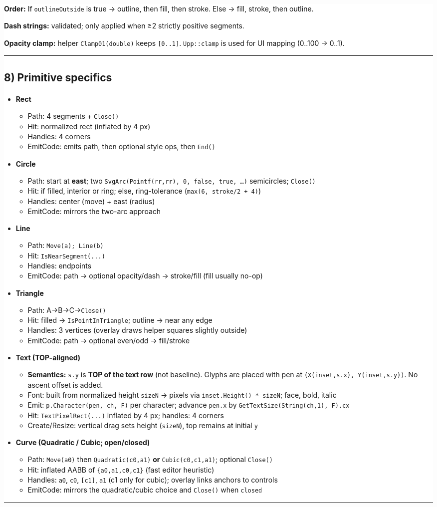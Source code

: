 **Order:**
If `outlineOutside` is true → outline, then fill, then stroke.
Else → fill, stroke, then outline.

**Dash strings:** validated; only applied when ≥2 strictly positive segments.

**Opacity clamp:** helper `Clamp01(double)` keeps `[0..1]`. `Upp::clamp` is used for UI mapping (0..100 → 0..1).

---

## 8) Primitive specifics

* **Rect**

  * Path: 4 segments + `Close()`
  * Hit: normalized rect (inflated by 4 px)
  * Handles: 4 corners
  * EmitCode: emits path, then optional style ops, then `End()`

* **Circle**

  * Path: start at **east**; two `SvgArc(Pointf(rr,rr), 0, false, true, …)` semicircles; `Close()`
  * Hit: if filled, interior or ring; else, ring-tolerance (`max(6, stroke/2 + 4)`)
  * Handles: center (move) + east (radius)
  * EmitCode: mirrors the two-arc approach

* **Line**

  * Path: `Move(a); Line(b)`
  * Hit: `IsNearSegment(...)`
  * Handles: endpoints
  * EmitCode: path → optional opacity/dash → stroke/fill (fill usually no-op)

* **Triangle**

  * Path: A→B→C→`Close()`
  * Hit: filled → `IsPointInTriangle`; outline → near any edge
  * Handles: 3 vertices (overlay draws helper squares slightly outside)
  * EmitCode: path → optional even/odd → fill/stroke

* **Text (TOP-aligned)**

  * **Semantics:** `s.y` is **TOP of the text row** (not baseline). Glyphs are placed with pen at `(X(inset,s.x), Y(inset,s.y))`. No ascent offset is added.
  * Font: built from normalized height `sizeN` → pixels via `inset.Height() * sizeN`; face, bold, italic
  * Emit: `p.Character(pen, ch, F)` per character; advance `pen.x` by `GetTextSize(String(ch,1), F).cx`
  * Hit: `TextPixelRect(...)` inflated by 4 px; handles: 4 corners
  * Create/Resize: vertical drag sets height (`sizeN`), top remains at initial `y`

* **Curve (Quadratic / Cubic; open/closed)**

  * Path: `Move(a0)` then `Quadratic(c0,a1)` **or** `Cubic(c0,c1,a1)`; optional `Close()`
  * Hit: inflated AABB of `{a0,a1,c0,c1}` (fast editor heuristic)
  * Handles: `a0`, `c0`, `[c1]`, `a1` (c1 only for cubic); overlay links anchors to controls
  * EmitCode: mirrors the quadratic/cubic choice and `Close()` when `closed`

---